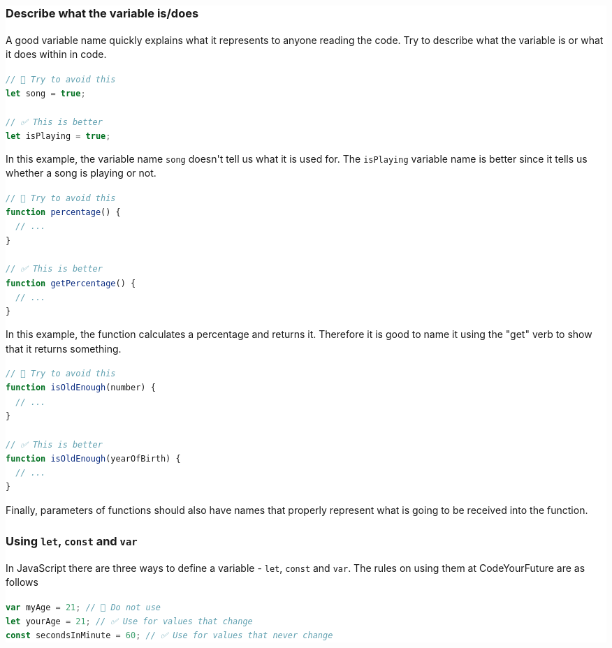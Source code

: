 ### Describe what the variable is/does

A good variable name quickly explains what it represents to anyone reading the code. Try to describe what the variable is or what it does within in code.

```js
// 🛑 Try to avoid this
let song = true;

// ✅ This is better
let isPlaying = true;
```

In this example, the variable name `song` doesn't tell us what it is used for. The `isPlaying` variable name is better since it tells us whether a song is playing or not.

```js
// 🛑 Try to avoid this
function percentage() {
  // ...
}

// ✅ This is better
function getPercentage() {
  // ...
}
```

In this example, the function calculates a percentage and returns it. Therefore it is good to name it using the "get" verb to show that it returns something.

```js
// 🛑 Try to avoid this
function isOldEnough(number) {
  // ...
}

// ✅ This is better
function isOldEnough(yearOfBirth) {
  // ...
}
```

Finally, parameters of functions should also have names that properly represent what is going to be received into the function.

### Using `let`, `const` and `var`

In JavaScript there are three ways to define a variable - `let`, `const` and `var`. The rules on using them at CodeYourFuture are as follows

```js
var myAge = 21; // 🛑 Do not use
let yourAge = 21; // ✅ Use for values that change
const secondsInMinute = 60; // ✅ Use for values that never change
```
